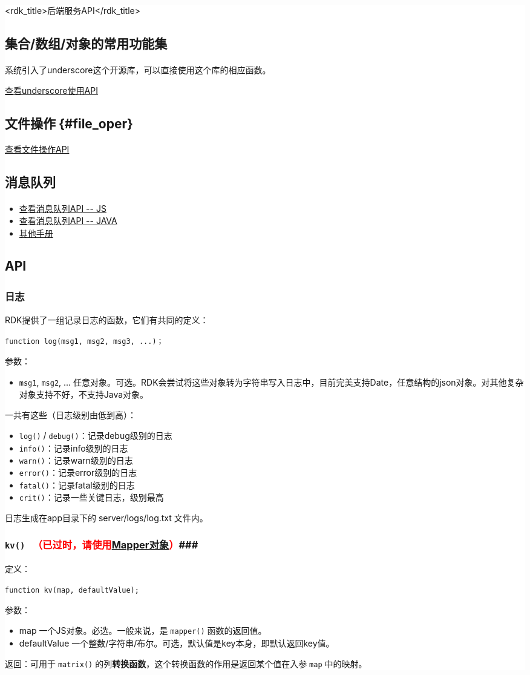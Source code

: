 <rdk_title>后端服务API</rdk_title>


## 集合/数组/对象的常用功能集 ##

系统引入了underscore这个开源库，可以直接使用这个库的相应函数。

[查看underscore使用API](underscore_doc_v1_7_0.html)

## 文件操作 {#file_oper}

[查看文件操作API](service_file_api.md)

## 消息队列 ##

- [查看消息队列API -- JS](service_mq_js_api.md)
- [查看消息队列API -- JAVA](service_mq_java_api.md)
- [其他手册](ActiveMQ_menual.chm)

## API

### 日志 ###

RDK提供了一组记录日志的函数，它们有共同的定义：
	
	function log(msg1, msg2, msg3, ...)；

参数：

- `msg1`, `msg2`, ... 任意对象。可选。RDK会尝试将这些对象转为字符串写入日志中，目前完美支持Date，任意结构的json对象。对其他复杂对象支持不好，不支持Java对象。

一共有这些（日志级别由低到高）：

- `log()` / `debug()`：记录debug级别的日志
- `info()`：记录info级别的日志
- `warn()`：记录warn级别的日志
- `error()`：记录error级别的日志
- `fatal()`：记录fatal级别的日志
- `crit()`：记录一些关键日志，级别最高

日志生成在app目录下的 server/logs/log.txt 文件内。


### `kv() ` **<span style="color:red">（已过时，请使用[Mapper对象](service_api.md)）</span>**###

定义：

	function kv(map, defaultValue);

参数：

- map 一个JS对象。必选。一般来说，是 `mapper()` 函数的返回值。
- defaultValue 一个整数/字符串/布尔。可选，默认值是key本身，即默认返回key值。

返回：可用于 `matrix()` 的列**转换函数**，这个转换函数的作用是返回某个值在入参 `map` 中的映射。
